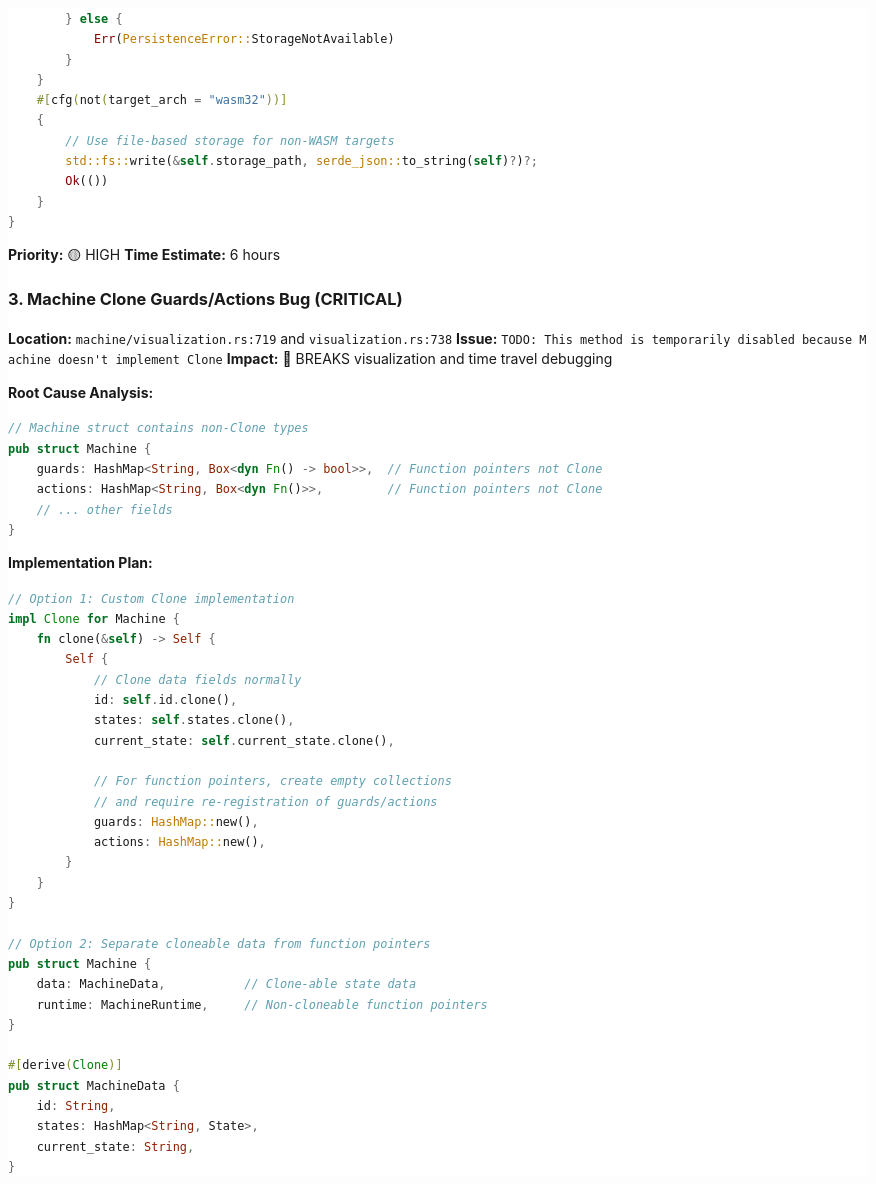 ```rust
        } else {
            Err(PersistenceError::StorageNotAvailable)
        }
    }
    #[cfg(not(target_arch = "wasm32"))]
    {
        // Use file-based storage for non-WASM targets
        std::fs::write(&self.storage_path, serde_json::to_string(self)?)?;
        Ok(())
    }
}
```

**Priority:** 🟡 HIGH
**Time Estimate:** 6 hours

### 3. Machine Clone Guards/Actions Bug (CRITICAL)
**Location:** `machine/visualization.rs:719` and `visualization.rs:738`
**Issue:** `TODO: This method is temporarily disabled because Machine doesn't implement Clone`
**Impact:** 🔴 BREAKS visualization and time travel debugging

**Root Cause Analysis:**
```rust
// Machine struct contains non-Clone types
pub struct Machine {
    guards: HashMap<String, Box<dyn Fn() -> bool>>,  // Function pointers not Clone
    actions: HashMap<String, Box<dyn Fn()>>,         // Function pointers not Clone
    // ... other fields
}
```

**Implementation Plan:**
```rust
// Option 1: Custom Clone implementation
impl Clone for Machine {
    fn clone(&self) -> Self {
        Self {
            // Clone data fields normally
            id: self.id.clone(),
            states: self.states.clone(),
            current_state: self.current_state.clone(),
            
            // For function pointers, create empty collections
            // and require re-registration of guards/actions
            guards: HashMap::new(),
            actions: HashMap::new(),
        }
    }
}

// Option 2: Separate cloneable data from function pointers
pub struct Machine {
    data: MachineData,           // Clone-able state data
    runtime: MachineRuntime,     // Non-cloneable function pointers
}

#[derive(Clone)]
pub struct MachineData {
    id: String,
    states: HashMap<String, State>,
    current_state: String,
}
```
